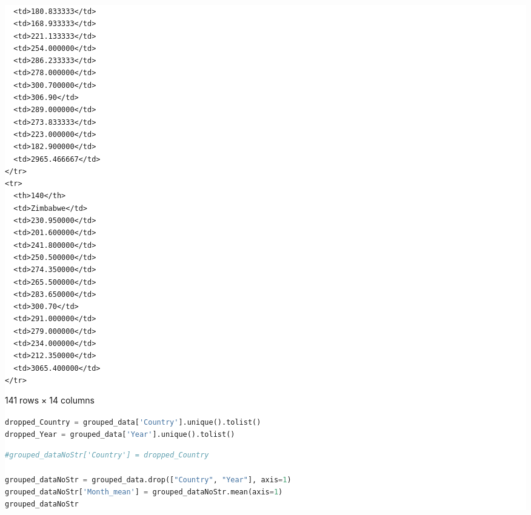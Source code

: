       <td>180.833333</td>
      <td>168.933333</td>
      <td>221.133333</td>
      <td>254.000000</td>
      <td>286.233333</td>
      <td>278.000000</td>
      <td>300.700000</td>
      <td>306.90</td>
      <td>289.000000</td>
      <td>273.833333</td>
      <td>223.000000</td>
      <td>182.900000</td>
      <td>2965.466667</td>
    </tr>
    <tr>
      <th>140</th>
      <td>Zimbabwe</td>
      <td>230.950000</td>
      <td>201.600000</td>
      <td>241.800000</td>
      <td>250.500000</td>
      <td>274.350000</td>
      <td>265.500000</td>
      <td>283.650000</td>
      <td>300.70</td>
      <td>291.000000</td>
      <td>279.000000</td>
      <td>234.000000</td>
      <td>212.350000</td>
      <td>3065.400000</td>
    </tr>
  </tbody>
</table>
<p>141 rows × 14 columns</p>
</div>




```python
dropped_Country = grouped_data['Country'].unique().tolist()
dropped_Year = grouped_data['Year'].unique().tolist()
```


```python
#grouped_dataNoStr['Country'] = dropped_Country

grouped_dataNoStr = grouped_data.drop(["Country", "Year"], axis=1)
grouped_dataNoStr['Month_mean'] = grouped_dataNoStr.mean(axis=1)
grouped_dataNoStr
```




